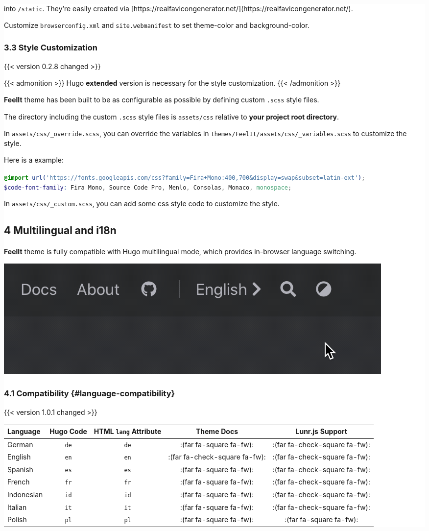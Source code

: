 into `/static`. They’re easily created via [https://realfavicongenerator.net/](https://realfavicongenerator.net/).

Customize `browserconfig.xml` and `site.webmanifest` to set theme-color and background-color.

### 3.3 Style Customization

{{< version 0.2.8 changed >}}

{{< admonition >}}
Hugo **extended** version is necessary for the style customization.
{{< /admonition >}}

**FeelIt** theme has been built to be as configurable as possible by defining custom `.scss` style files.

The directory including the custom `.scss` style files is `assets/css` relative to **your project root directory**.

In `assets/css/_override.scss`, you can override the variables in `themes/FeelIt/assets/css/_variables.scss` to customize the style.

Here is a example:

```scss
@import url('https://fonts.googleapis.com/css?family=Fira+Mono:400,700&display=swap&subset=latin-ext');
$code-font-family: Fira Mono, Source Code Pro, Menlo, Consolas, Monaco, monospace;
```

In `assets/css/_custom.scss`, you can add some css style code to customize the style.

## 4 Multilingual and i18n

**FeelIt** theme is fully compatible with Hugo multilingual mode, which provides in-browser language switching.

![Language Switch](language-switch.gif "Language Switch")

### 4.1 Compatibility {#language-compatibility}

{{< version 1.0.1 changed >}}

| Language             | Hugo Code | HTML `lang` Attribute | Theme Docs                    | Lunr.js Support               |
|:-------------------- |:---------:|:---------------------:|:-----------------------------:|:-----------------------------:|
| German               | `de`      | `de`                  | :(far fa-square fa-fw):       | :(far fa-check-square fa-fw): |
| English              | `en`      | `en`                  | :(far fa-check-square fa-fw): | :(far fa-check-square fa-fw): |
| Spanish              | `es`      | `es`                  | :(far fa-square fa-fw):       | :(far fa-check-square fa-fw): |
| French               | `fr`      | `fr`                  | :(far fa-square fa-fw):       | :(far fa-check-square fa-fw): |
| Indonesian           | `id`      | `id`                  | :(far fa-square fa-fw):       | :(far fa-check-square fa-fw): |
| Italian              | `it`      | `it`                  | :(far fa-square fa-fw):       | :(far fa-check-square fa-fw): |
| Polish               | `pl`      | `pl`                  | :(far fa-square fa-fw):       | :(far fa-square fa-fw):       |